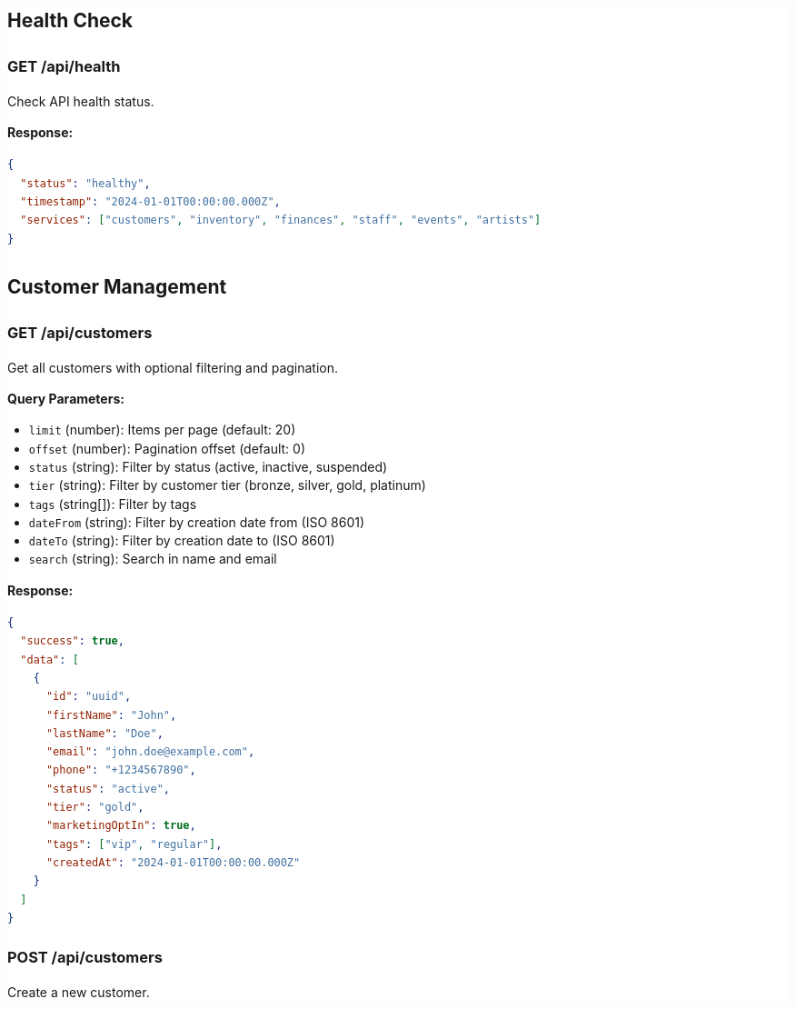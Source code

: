 ## Health Check

### GET /api/health
Check API health status.

**Response:**
```json
{
  "status": "healthy",
  "timestamp": "2024-01-01T00:00:00.000Z",
  "services": ["customers", "inventory", "finances", "staff", "events", "artists"]
}
```

## Customer Management

### GET /api/customers
Get all customers with optional filtering and pagination.

**Query Parameters:**
- `limit` (number): Items per page (default: 20)
- `offset` (number): Pagination offset (default: 0)
- `status` (string): Filter by status (active, inactive, suspended)
- `tier` (string): Filter by customer tier (bronze, silver, gold, platinum)
- `tags` (string[]): Filter by tags
- `dateFrom` (string): Filter by creation date from (ISO 8601)
- `dateTo` (string): Filter by creation date to (ISO 8601)
- `search` (string): Search in name and email

**Response:**
```json
{
  "success": true,
  "data": [
    {
      "id": "uuid",
      "firstName": "John",
      "lastName": "Doe",
      "email": "john.doe@example.com",
      "phone": "+1234567890",
      "status": "active",
      "tier": "gold",
      "marketingOptIn": true,
      "tags": ["vip", "regular"],
      "createdAt": "2024-01-01T00:00:00.000Z"
    }
  ]
}
```

### POST /api/customers
Create a new customer.
